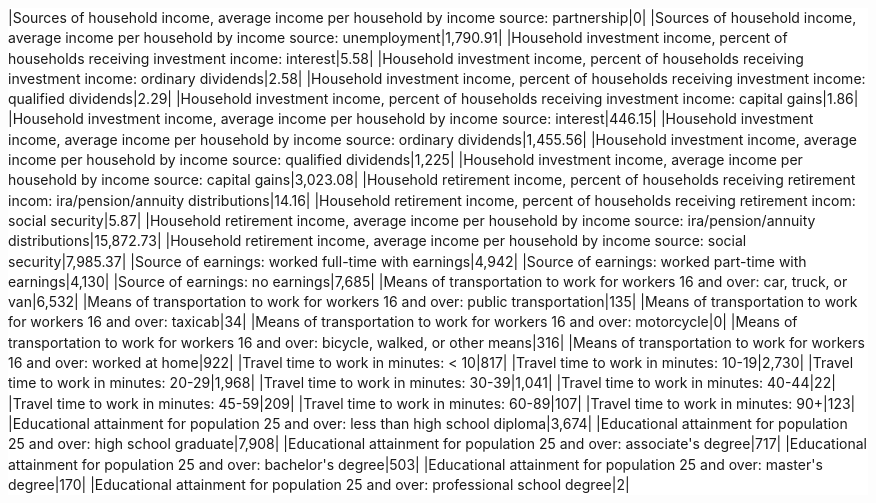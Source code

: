 |Sources of household income, average income per household by income source: partnership|0|
|Sources of household income, average income per household by income source: unemployment|1,790.91|
|Household investment income, percent of households receiving investment income: interest|5.58|
|Household investment income, percent of households receiving investment income: ordinary dividends|2.58|
|Household investment income, percent of households receiving investment income: qualified dividends|2.29|
|Household investment income, percent of households receiving investment income: capital gains|1.86|
|Household investment income, average income per household by income source: interest|446.15|
|Household investment income, average income per household by income source: ordinary dividends|1,455.56|
|Household investment income, average income per household by income source: qualified dividends|1,225|
|Household investment income, average income per household by income source: capital gains|3,023.08|
|Household retirement income, percent of households receiving retirement incom: ira/pension/annuity distributions|14.16|
|Household retirement income, percent of households receiving retirement incom: social security|5.87|
|Household retirement income, average income per household by income source: ira/pension/annuity distributions|15,872.73|
|Household retirement income, average income per household by income source: social security|7,985.37|
|Source of earnings: worked full-time with earnings|4,942|
|Source of earnings: worked part-time with earnings|4,130|
|Source of earnings: no earnings|7,685|
|Means of transportation to work for workers 16 and over: car, truck, or van|6,532|
|Means of transportation to work for workers 16 and over: public transportation|135|
|Means of transportation to work for workers 16 and over: taxicab|34|
|Means of transportation to work for workers 16 and over: motorcycle|0|
|Means of transportation to work for workers 16 and over: bicycle, walked, or other means|316|
|Means of transportation to work for workers 16 and over: worked at home|922|
|Travel time to work in minutes: < 10|817|
|Travel time to work in minutes: 10-19|2,730|
|Travel time to work in minutes: 20-29|1,968|
|Travel time to work in minutes: 30-39|1,041|
|Travel time to work in minutes: 40-44|22|
|Travel time to work in minutes: 45-59|209|
|Travel time to work in minutes: 60-89|107|
|Travel time to work in minutes: 90+|123|
|Educational attainment for population 25 and over: less than high school diploma|3,674|
|Educational attainment for population 25 and over: high school graduate|7,908|
|Educational attainment for population 25 and over: associate's degree|717|
|Educational attainment for population 25 and over: bachelor's degree|503|
|Educational attainment for population 25 and over: master's degree|170|
|Educational attainment for population 25 and over: professional school degree|2|